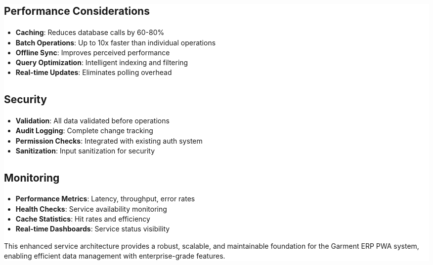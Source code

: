## Performance Considerations

- **Caching**: Reduces database calls by 60-80%
- **Batch Operations**: Up to 10x faster than individual operations
- **Offline Sync**: Improves perceived performance
- **Query Optimization**: Intelligent indexing and filtering
- **Real-time Updates**: Eliminates polling overhead

## Security

- **Validation**: All data validated before operations
- **Audit Logging**: Complete change tracking
- **Permission Checks**: Integrated with existing auth system
- **Sanitization**: Input sanitization for security

## Monitoring

- **Performance Metrics**: Latency, throughput, error rates
- **Health Checks**: Service availability monitoring  
- **Cache Statistics**: Hit rates and efficiency
- **Real-time Dashboards**: Service status visibility

This enhanced service architecture provides a robust, scalable, and maintainable foundation for the Garment ERP PWA system, enabling efficient data management with enterprise-grade features.